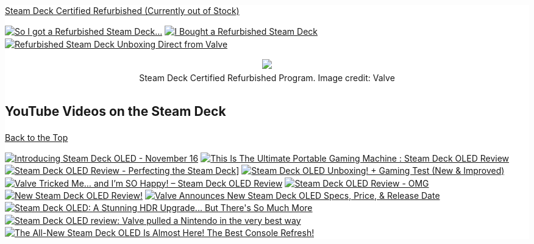 [Steam Deck Certified Refurbished (Currently out of Stock)](https://store.steampowered.com/sale/steamdeckrefurbished)

[![So I got a Refurbished Steam Deck…](https://ytcards.demolab.com/?id=i8s_lkfvibA&lang=en&background_color=%230d1117&title_color=%23ffffff&stats_color=%23dedede&width=240 "So I got a Refurbished Steam Deck…")](https://www.youtube.com/watch?v=i8s_lkfvibA) 
[![I Bought a Refurbished Steam Deck](https://ytcards.demolab.com/?id=VY0u5-uKONM&lang=en&background_color=%230d1117&title_color=%23ffffff&stats_color=%23dedede&width=240 "I Bought a Refurbished Steam Deck")](https://www.youtube.com/watch?v=VY0u5-uKONM) 
[![Refurbished Steam Deck Unboxing Direct from Valve](https://ytcards.demolab.com/?id=QcW-p5ZbSuc&lang=en&background_color=%230d1117&title_color=%23ffffff&stats_color=%23dedede&width=240 "Refurbished Steam Deck Unboxing Direct from Valve")](https://www.youtube.com/watch?v=QcW-p5ZbSuc) 

 <p align="center">
 <img src="https://github.com/mikeroyal/Steam-Deck-Guide/assets/45159366/13b589c2-41eb-4c83-911c-f5ee722e3a1f">
</br>
Steam Deck Certified Refurbished Program. Image credit: Valve
</p>
  
## YouTube Videos on the Steam Deck

[Back to the Top](#table-of-contents)

[![Introducing Steam Deck OLED - November 16](https://ytcards.demolab.com/?id=_vTsZMvjJ-A&lang=en&background_color=%230d1117&title_color=%23ffffff&stats_color=%23dedede&width=240 "Introducing Steam Deck OLED - November 16")](https://www.youtube.com/watch?v=_vTsZMvjJ-A)
[![This Is The Ultimate Portable Gaming Machine : Steam Deck OLED Review](https://ytcards.demolab.com/?id=78XuQMWbtoM&lang=en&background_color=%230d1117&title_color=%23ffffff&stats_color=%23dedede&width=240 "This Is The Ultimate Portable Gaming Machine : Steam Deck OLED Review")](https://www.youtube.com/watch?v=78XuQMWbtoM)
[![Steam Deck OLED Review - Perfecting the Steam Deck](https://ytcards.demolab.com/?id=A3B0EDXULZ8&lang=en&background_color=%230d1117&title_color=%23ffffff&stats_color=%23dedede&width=240 "Steam Deck OLED Review - Perfecting the Steam Deck")](https://www.youtube.com/watch?v=A3B0EDXULZ8)]
[![Steam Deck OLED Unboxing! + Gaming Test (New & Improved)](https://ytcards.demolab.com/?id=LC3QTugnp7I&lang=en&background_color=%230d1117&title_color=%23ffffff&stats_color=%23dedede&width=240 "Steam Deck OLED Unboxing! + Gaming Test (New & Improved)")](https://www.youtube.com/watch?v=LC3QTugnp7I)
[![Valve Tricked Me… and I’m SO Happy! – Steam Deck OLED Review](https://ytcards.demolab.com/?id=uCVXqoVi6RE&lang=en&background_color=%230d1117&title_color=%23ffffff&stats_color=%23dedede&width=240 "Valve Tricked Me… and I’m SO Happy! – Steam Deck OLED Review")](https://www.youtube.com/watch?v=uCVXqoVi6RE)
[![Steam Deck OLED Review - OMG](https://ytcards.demolab.com/?id=7FKJODmcdiM&lang=en&background_color=%230d1117&title_color=%23ffffff&stats_color=%23dedede&width=240 "Steam Deck OLED Review - OMG")](https://www.youtube.com/watch?v=7FKJODmcdiM)
[![New Steam Deck OLED Review!](https://ytcards.demolab.com/?id=WfoLRmKwnSI&lang=en&background_color=%230d1117&title_color=%23ffffff&stats_color=%23dedede&width=240 "New Steam Deck OLED Review!")](https://www.youtube.com/watch?v=WfoLRmKwnSI)
[![Valve Announces New Steam Deck OLED Specs, Price, & Release Date](https://ytcards.demolab.com/?id=nfulSFtsH0c&lang=en&background_color=%230d1117&title_color=%23ffffff&stats_color=%23dedede&width=240 "Valve Announces New Steam Deck OLED Specs, Price, & Release Date")](https://www.youtube.com/watch?v=nfulSFtsH0c)
[![Steam Deck OLED: A Stunning HDR Upgrade... But There's So Much More](https://ytcards.demolab.com/?id=Z1KLj06fn2s&lang=en&background_color=%230d1117&title_color=%23ffffff&stats_color=%23dedede&width=240 "Steam Deck OLED: A Stunning HDR Upgrade... But There's So Much More")](https://www.youtube.com/watch?v=Z1KLj06fn2s)
[![Steam Deck OLED review: Valve pulled a Nintendo in the very best way](https://ytcards.demolab.com/?id=_jxPGhCf8YU&lang=en&background_color=%230d1117&title_color=%23ffffff&stats_color=%23dedede&width=240 "Steam Deck OLED review: Valve pulled a Nintendo in the very best way")](https://www.youtube.com/watch?v=_jxPGhCf8YU)
[![The All-New Steam Deck OLED Is Almost Here! The Best Console Refresh!](https://ytcards.demolab.com/?id=WIcNVmbxqs4&lang=en&background_color=%230d1117&title_color=%23ffffff&stats_color=%23dedede&width=240 "The All-New Steam Deck OLED Is Almost Here! The Best Console Refresh!")](https://www.youtube.com/watch?v=WIcNVmbxqs4)